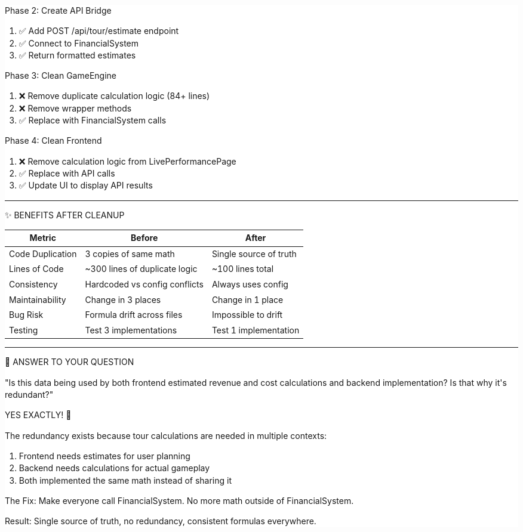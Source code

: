   Phase 2: Create API Bridge

  1. ✅ Add POST /api/tour/estimate endpoint
  2. ✅ Connect to FinancialSystem
  3. ✅ Return formatted estimates

  Phase 3: Clean GameEngine

  1. ❌ Remove duplicate calculation logic (84+ lines)
  2. ❌ Remove wrapper methods
  3. ✅ Replace with FinancialSystem calls

  Phase 4: Clean Frontend

1. ❌ Remove calculation logic from LivePerformancePage
  2. ✅ Replace with API calls
  3. ✅ Update UI to display API results

  ---
  ✨ BENEFITS AFTER CLEANUP

  | Metric           | Before                        | After                  |
  |------------------|-------------------------------|------------------------|
  | Code Duplication | 3 copies of same math         | Single source of truth |
  | Lines of Code    | ~300 lines of duplicate logic | ~100 lines total       |
  | Consistency      | Hardcoded vs config conflicts | Always uses config     |
  | Maintainability  | Change in 3 places            | Change in 1 place      |
  | Bug Risk         | Formula drift across files    | Impossible to drift    |
  | Testing          | Test 3 implementations        | Test 1 implementation  |

  ---
  🎯 ANSWER TO YOUR QUESTION

  "Is this data being used by both frontend estimated revenue and cost calculations and backend implementation? Is that why it's redundant?"

  YES EXACTLY! 🎯

  The redundancy exists because tour calculations are needed in multiple contexts:

  1. Frontend needs estimates for user planning
  2. Backend needs calculations for actual gameplay
  3. Both implemented the same math instead of sharing it

  The Fix: Make everyone call FinancialSystem. No more math outside of FinancialSystem.

  Result: Single source of truth, no redundancy, consistent formulas everywhere.